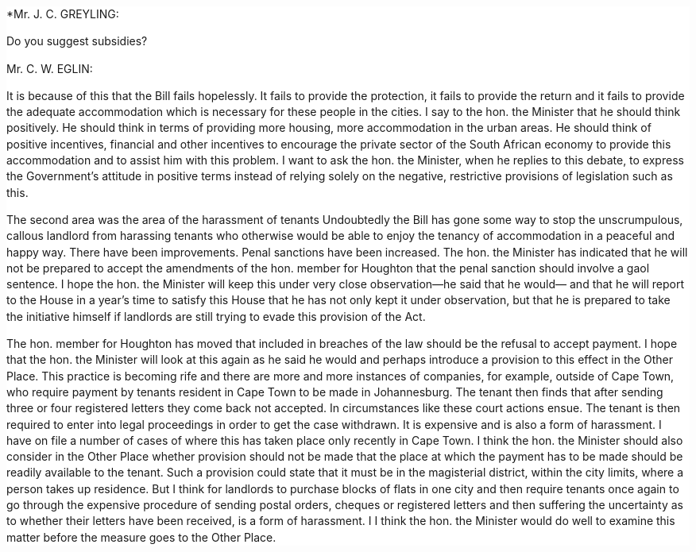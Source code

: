 </speech>

<speech by="#greyling">

<from>*Mr. <person refersTo="hansard_za">J. C. GREYLING</person>:</from>

<p>Do you suggest subsidies?</p>

</speech>

<speech by="#eglin">

<from>Mr. <person refersTo="hansard_za">C. W. EGLIN</person>:</from>

<p>It is because of this that the Bill fails hopelessly. It fails to provide the protection, it fails to provide the return and it fails to provide the adequate accommodation which is necessary for these people in the cities. I say to the hon. the Minister that he should think positively. He should think in terms of providing more housing, more accommodation in the urban areas. He should think of positive incentives, financial and other incentives to encourage the private sector of the South African economy to provide this accommodation and to assist him with this problem. I want to ask the hon. the Minister, when he replies to this debate, to express the Government&#x2019;s attitude in positive terms instead of relying solely on the negative, restrictive provisions of legislation such as this.</p>

<p>The second area was the area of the harassment of tenants Undoubtedly the Bill has gone some way to stop the unscrumpulous, callous landlord from harassing tenants who otherwise would be able to enjoy the tenancy of accommodation in a peaceful and happy way. There have been improvements. Penal sanctions have been increased. The hon. the Minister has indicated that he will not be prepared to accept the amendments of the hon. member for Houghton that the penal sanction should involve a gaol sentence. I hope the hon. the Minister will keep this under very close observation&#x2014;he said that he would&#x2014; and that he will report to the House in a year&#x2019;s time to satisfy this House that he has not only kept it under observation, but that he is prepared to take the initiative himself if landlords are still trying to evade this provision of the Act.</p>

<p>The hon. member for Houghton has moved that included in breaches of the law should be the refusal to accept payment. I hope that the hon. the Minister will look at this again as he said he would and perhaps introduce a provision to this effect in the Other Place. This practice is becoming rife and there are more and more instances of companies, for example, outside of Cape Town, who require payment by tenants resident in Cape Town to be made in Johannesburg. The tenant then finds that after sending three or four registered letters they come back not accepted. In circumstances like these court actions ensue. The tenant is then required to enter into legal proceedings in order to get the case withdrawn. It is expensive and is also a form of harassment. I have on file a number of cases of where this has taken place only recently in Cape Town. I think the hon. the Minister should also consider in the Other Place whether provision should not be made that the place at which the payment has to be made should be readily available to the tenant. Such a provision could state that it must be in the magisterial district, within the city limits, where a person takes up residence. But I think for landlords to purchase blocks of flats in one city and then require tenants <span class="col_2845-2846" refersTo="page_1438"/>once again to go through the expensive procedure of sending postal orders, cheques or registered letters and then suffering the uncertainty as to whether their letters have been received, is a form of harassment. I I think the hon. the Minister would do well to examine this matter before the measure goes to the Other Place.</p>
